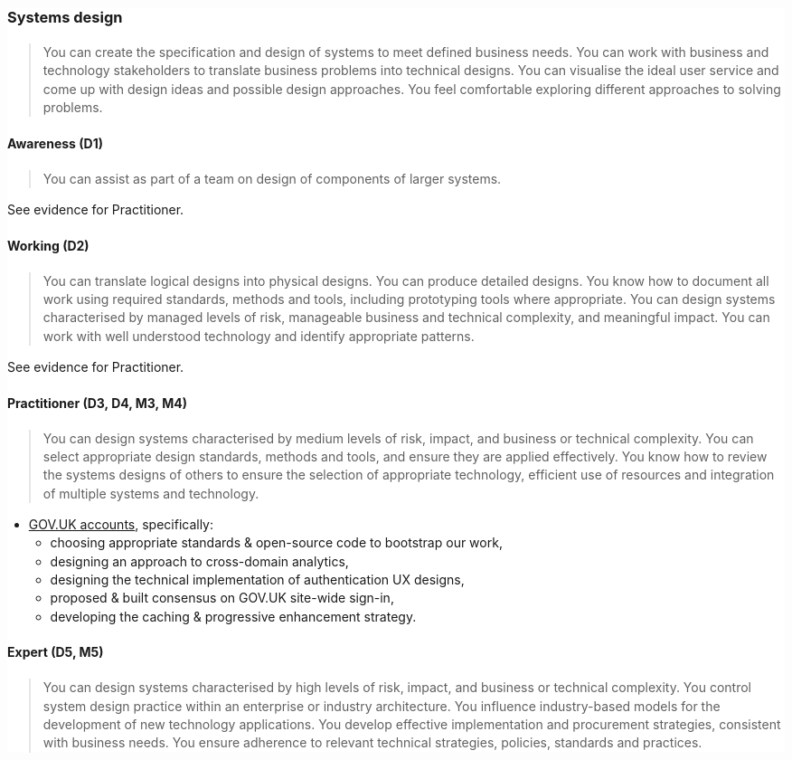 ### Systems design

> You can create the specification and design of systems to meet
> defined business needs.  You can work with business and technology
> stakeholders to translate business problems into technical designs.
> You can visualise the ideal user service and come up with design
> ideas and possible design approaches.  You feel comfortable
> exploring different approaches to solving problems.

#### Awareness (D1)

> You can assist as part of a team on design of components of larger
> systems.

See evidence for Practitioner.

#### Working (D2)

> You can translate logical designs into physical designs.  You can
> produce detailed designs.  You know how to document all work using
> required standards, methods and tools, including prototyping tools
> where appropriate.  You can design systems characterised by managed
> levels of risk, manageable business and technical complexity, and
> meaningful impact.  You can work with well understood technology and
> identify appropriate patterns.

See evidence for Practitioner.

#### Practitioner (D3, D4, M3, M4)

> You can design systems characterised by medium levels of risk,
> impact, and business or technical complexity.  You can select
> appropriate design standards, methods and tools, and ensure they are
> applied effectively.  You know how to review the systems designs of
> others to ensure the selection of appropriate technology, efficient
> use of resources and integration of multiple systems and technology.

- [GOV.UK accounts][], specifically:
  - choosing appropriate standards & open-source code to bootstrap our work,
  - designing an approach to cross-domain analytics,
  - designing the technical implementation of authentication UX designs,
  - proposed & built consensus on GOV.UK site-wide sign-in,
  - developing the caching & progressive enhancement strategy.

#### Expert (D5, M5)

> You can design systems characterised by high levels of risk, impact,
> and business or technical complexity.  You control system design
> practice within an enterprise or industry architecture.  You
> influence industry-based models for the development of new
> technology applications.  You develop effective implementation and
> procurement strategies, consistent with business needs.  You ensure
> adherence to relevant technical strategies, policies, standards and
> practices.


[brag document]: https://jvns.ca/blog/brag-documents/
[Personal experience]: career-levels.html#personal-experience
[Ph.D]: career-levels.html#ph.d
[Pusher]: career-levels.html#pusher
[GOV.UK practices]: career-levels.html#gov.uk-practices
[GOV.UK support]: career-levels.html#gov.uk-support
[GOV.UK platform health]: career-levels.html#gov.uk-platform-health
[GOV.UK search]: career-levels.html#gov.uk-search
[GOV.UK accounts]: career-levels.html#gov.uk-accounts
[Ubuntu]: https://ubuntu.com/
[Debian]: https://www.debian.org/
[openSUSE]: https://www.opensuse.org/
[Fedora]: https://getfedora.org/
[Arch Linux]: https://archlinux.org/
[NixOS]: https://nixos.org/
[GNU/Hurd]: https://www.gnu.org/software/hurd/
[HackSoc]: https://www.hacksoc.org/
[backups]: backups.html
[configuration-as-code]: https://github.com/barrucadu/nixfiles
[infrastructure-as-code]: https://github.com/barrucadu/ops
[testing concurrent Haskell programs]: https://www.barrucadu.co.uk/publications/thesis.pdf
[dejafu]: https://github.com/barrucadu/dejafu
[Raft consensus]: https://raft.github.io/
[documented more fully here]: https://docs.publishing.service.gov.uk/manual/conventions-for-rails-applications.html
[work in the open]: https://github.com/alphagov/
[rubocop-govuk]: https://github.com/alphagov/rubocop-govuk
[stylelint]: https://stylelint.io/
[rspec]: https://rspec.info/
[minitest]: http://docs.seattlerb.org/minitest/
[Pact]: https://docs.pact.io/
[Jenkins]: https://www.jenkins.io/
[puppet]: https://puppet.com/
[terraform]: https://www.terraform.io/
[12 factor conventions]: https://12factor.net/
[All of the GOV.UK RFCs are available online]: https://github.com/alphagov/govuk-rfcs
[integer linear programming]: https://en.wikipedia.org/wiki/Linear_programming#Integer_unknowns
[load testing GOV.UK]: https://github.com/alphagov/govuk-load-testing
[Gatling]: https://gatling.io/
[Elasticsearch]: https://www.elastic.co/elasticsearch/
[TensorFlow Ranking]: https://github.com/tensorflow/ranking
[search-api]: https://github.com/alphagov/search-api/
[finder-frontend]: https://github.com/alphagov/finder-frontend
[particle-swarm optimisation]: https://en.wikipedia.org/wiki/Particle_swarm_optimization
[Docker]: https://www.docker.com/
[Amazon SageMaker]: https://aws.amazon.com/sagemaker/
[Concourse]: https://concourse-ci.org/
[build consensus for how to implement a GOV.UK-wide login]: https://github.com/alphagov/govuk-rfcs/pull/134
[GitHub Actions]: https://github.com/features/actions
[Prometheus]: https://prometheus.io/
[Grafana]: https://grafana.com/
[Splunk]: https://www.splunk.com/
[additional logging]: https://github.com/alphagov/govuk-account-manager-prototype/pull/491
[service level objectives (SLOs)]: career-levels.html#service-level-objectives-slos
[identity provider and account manager]: https://github.com/alphagov/govuk-account-manager-prototype/
[user data store]: https://github.com/alphagov/govuk-attribute-service-prototype
[Keycloak]: https://www.keycloak.org/
[NCSC]: https://www.ncsc.gov.uk/
[pairwise subject identifiers]: https://openid.net/specs/openid-connect-core-1_0.html#PairwiseAlg